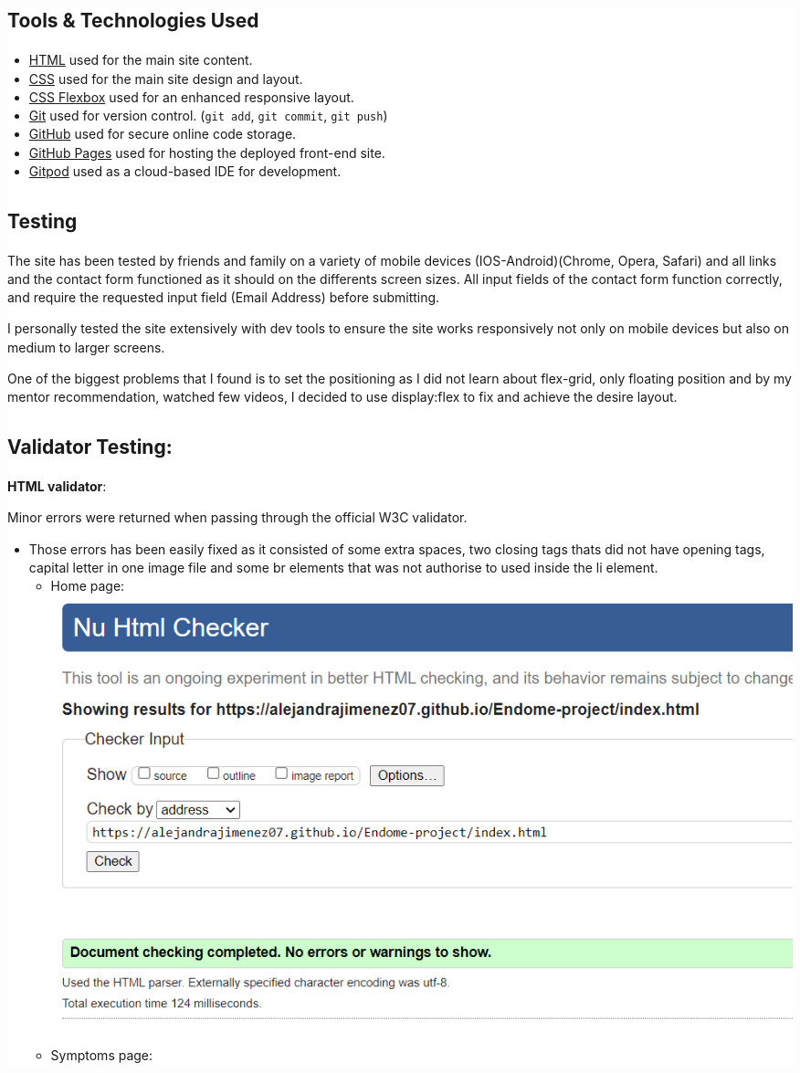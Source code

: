 ## Tools & Technologies Used
- [HTML](https://en.wikipedia.org/wiki/HTML) used for the main site content.
- [CSS](https://en.wikipedia.org/wiki/CSS) used for the main site design and layout.
- [CSS Flexbox](https://www.w3schools.com/css/css3_flexbox.asp) used for an enhanced responsive layout.
- [Git](https://git-scm.com) used for version control. (`git add`, `git commit`, `git push`)
- [GitHub](https://github.com) used for secure online code storage.
- [GitHub Pages](https://pages.github.com) used for hosting the deployed front-end site.
- [Gitpod](https://gitpod.io) used as a cloud-based IDE for development.

## Testing

The site has been tested by friends and family on a variety of mobile devices (IOS-Android)(Chrome, Opera, Safari) and all links and the contact form functioned as it should on the differents screen sizes. All input fields of the contact form function correctly, and require the requested input field (Email Address) before submitting.

I personally tested the site extensively with dev tools to ensure the site works responsively not only on mobile devices but also on medium to larger screens.

One of the biggest problems that I found is to set the positioning as I did not learn about flex-grid, only floating position and by my mentor recommendation, watched few videos, I decided to use display:flex to fix and achieve the desire layout.

## Validator Testing:

 **HTML validator**:

 Minor errors were returned when passing through the official W3C validator. 
 - Those errors has been easily fixed as it consisted of some extra spaces, two closing tags thats did not have opening tags, capital letter in one image file and some br elements that was not authorise to used inside the li element.
   - Home page:
    ![screenshot](documentation/img/testing-screenshots/html-homepage-test.png)
   - Symptoms page: